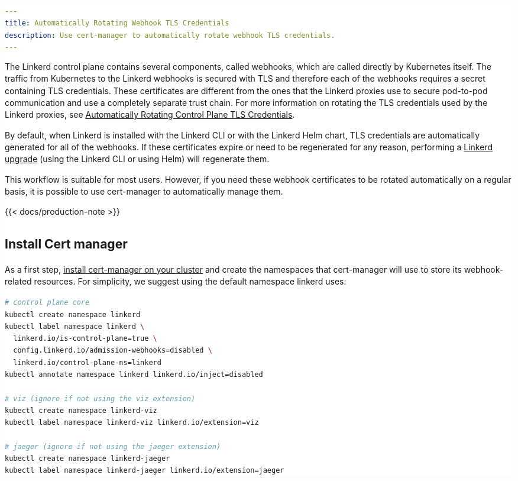 ```yaml
---
title: Automatically Rotating Webhook TLS Credentials
description: Use cert-manager to automatically rotate webhook TLS credentials.
---
```


The Linkerd control plane contains several components, called webhooks, which
are called directly by Kubernetes itself.  The traffic from Kubernetes to the
Linkerd webhooks is secured with TLS and therefore each of the webhooks requires
a secret containing TLS credentials.  These certificates are different from the
ones that the Linkerd proxies use to secure pod-to-pod communication and use a
completely separate trust chain.  For more information on rotating the TLS
credentials used by the Linkerd proxies, see
[Automatically Rotating Control Plane TLS Credentials](automatically-rotating-control-plane-tls-credentials/).

By default, when Linkerd is installed
with the Linkerd CLI or with the Linkerd Helm chart, TLS credentials are
automatically generated for all of the webhooks.  If these certificates expire
or need to be regenerated for any reason, performing a
[Linkerd upgrade](upgrade/) (using the Linkerd CLI or using Helm) will
regenerate them.

This workflow is suitable for most users.  However, if you need these webhook
certificates to be rotated automatically on a regular basis, it is possible to
use cert-manager to automatically manage them.

{{< docs/production-note >}}

## Install Cert manager

As a first step, [install cert-manager on your
cluster](https://cert-manager.io/docs/installation/)
and create  the namespaces that cert-manager will use to store its
webhook-related resources. For simplicity, we suggest using the default
namespace linkerd uses:

```bash
# control plane core
kubectl create namespace linkerd
kubectl label namespace linkerd \
  linkerd.io/is-control-plane=true \
  config.linkerd.io/admission-webhooks=disabled \
  linkerd.io/control-plane-ns=linkerd
kubectl annotate namespace linkerd linkerd.io/inject=disabled

# viz (ignore if not using the viz extension)
kubectl create namespace linkerd-viz
kubectl label namespace linkerd-viz linkerd.io/extension=viz

# jaeger (ignore if not using the jaeger extension)
kubectl create namespace linkerd-jaeger
kubectl label namespace linkerd-jaeger linkerd.io/extension=jaeger
```
